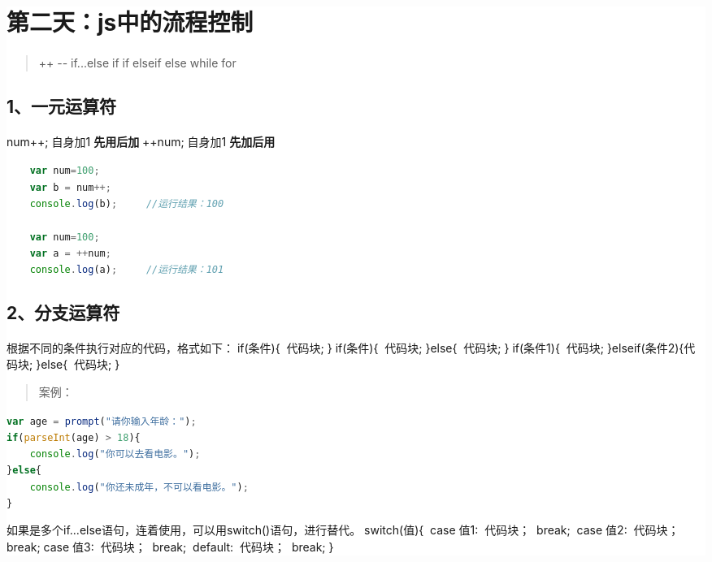 # 第二天：js中的流程控制
> ++ --
> if...else   if   if   elseif  else
> while
> for

## 1、一元运算符
num++;  自身加1      **先用后加**
++num;  自身加1      **先加后用**

``` javascript
	var num=100;
	var b = num++;
	console.log(b);		//运行结果：100
	
	var num=100;
	var a = ++num;
	console.log(a);		//运行结果：101
```

## 2、分支运算符
根据不同的条件执行对应的代码，格式如下：
if(条件){
​    代码块;
}
if(条件){
​    代码块;
}else{
​    代码块;
}
if(条件1){
​    代码块;
}elseif(条件2){
​    代码块;
}else{
​    代码块;
}
> 案例：
``` javascript
var age = prompt("请你输入年龄：");
if(parseInt(age) > 18){
    console.log("你可以去看电影。");
}else{
    console.log("你还未成年，不可以看电影。");
}
```
如果是多个if...else语句，连着使用，可以用switch()语句，进行替代。
switch(值){
​    case 值1:
​    代码块；
​    break;
​    case 值2:
​    代码块；
​    break;
​    case 值3:
​    代码块；
​    break;
​    default:
​    代码块；
​    break;
}
